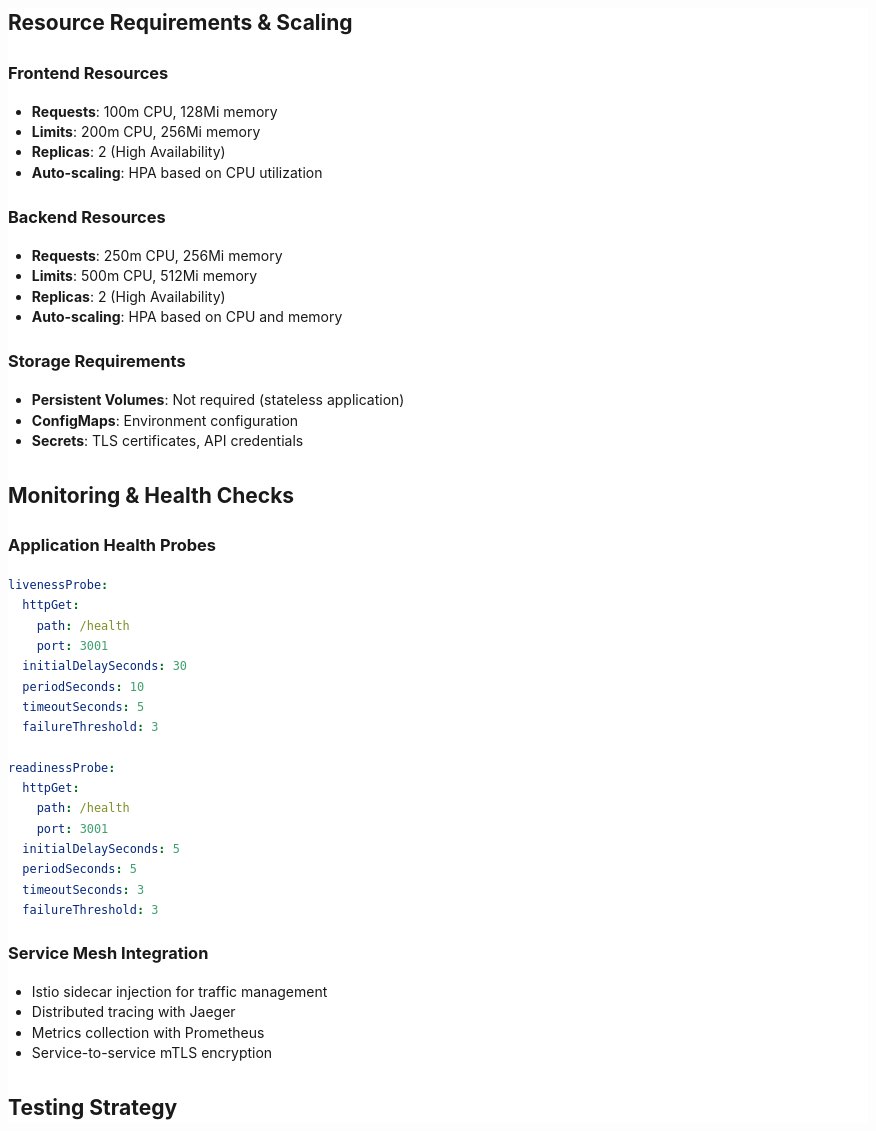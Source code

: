 ## Resource Requirements & Scaling

### Frontend Resources
- **Requests**: 100m CPU, 128Mi memory
- **Limits**: 200m CPU, 256Mi memory
- **Replicas**: 2 (High Availability)
- **Auto-scaling**: HPA based on CPU utilization

### Backend Resources
- **Requests**: 250m CPU, 256Mi memory
- **Limits**: 500m CPU, 512Mi memory
- **Replicas**: 2 (High Availability)
- **Auto-scaling**: HPA based on CPU and memory

### Storage Requirements
- **Persistent Volumes**: Not required (stateless application)
- **ConfigMaps**: Environment configuration
- **Secrets**: TLS certificates, API credentials

## Monitoring & Health Checks

### Application Health Probes
```yaml
livenessProbe:
  httpGet:
    path: /health
    port: 3001
  initialDelaySeconds: 30
  periodSeconds: 10
  timeoutSeconds: 5
  failureThreshold: 3

readinessProbe:
  httpGet:
    path: /health
    port: 3001
  initialDelaySeconds: 5
  periodSeconds: 5
  timeoutSeconds: 3
  failureThreshold: 3
```

### Service Mesh Integration
- Istio sidecar injection for traffic management
- Distributed tracing with Jaeger
- Metrics collection with Prometheus
- Service-to-service mTLS encryption

## Testing Strategy

